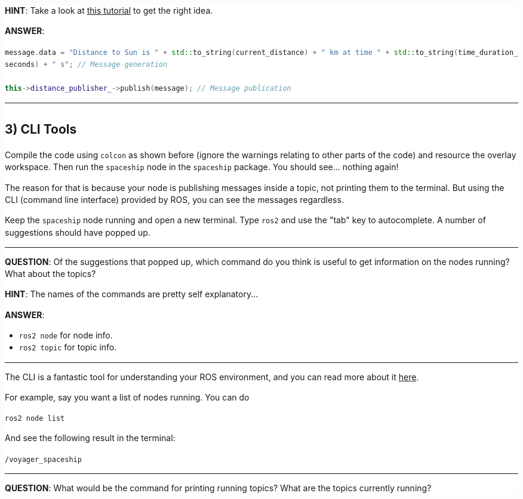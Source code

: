 **HINT**: Take a look at [this tutorial](https://docs.ros.org/en/humble/Tutorials/Beginner-Client-Libraries/Writing-A-Simple-Cpp-Publisher-And-Subscriber.html)
 to get the right idea.

**ANSWER**:

```cpp
message.data = "Distance to Sun is " + std::to_string(current_distance) + " km at time " + std::to_string(time_duration_seconds) + " s"; // Message generation

this->distance_publisher_->publish(message); // Message publication
```
---

## 3) CLI Tools

Compile the code using ```colcon``` as shown before (ignore the warnings relating to other parts of the code) and resource the overlay workspace. Then run the ```spaceship``` node in the ```spaceship``` package. You should see... nothing again!

The reason for that is because your node is publishing messages inside a topic, not printing them to the terminal. But using the CLI (command line interface) provided by ROS, you can see the messages regardless.

Keep the ```spaceship``` node running and open a new terminal. Type ```ros2``` and use the "tab" key to autocomplete. A number of suggestions should have popped up.

---

**QUESTION**: Of the suggestions that popped up, which command do you think is useful to get information on the nodes running? What about the topics?

**HINT**: The names of the commands are pretty self explanatory...

**ANSWER**:

- ```ros2 node``` for node info.
- ```ros2 topic``` for topic info.

---

The CLI is a fantastic tool for understanding your ROS environment, and you can read more about it [here](https://docs.ros.org/en/humble/Tutorials/Beginner-CLI-Tools.html).

For example, say you want a list of nodes running. You can do

```bash
ros2 node list
```

And see the following result in the terminal:

```
/voyager_spaceship
```
---

**QUESTION**: What would be the command for printing running topics? What are the topics currently running?
